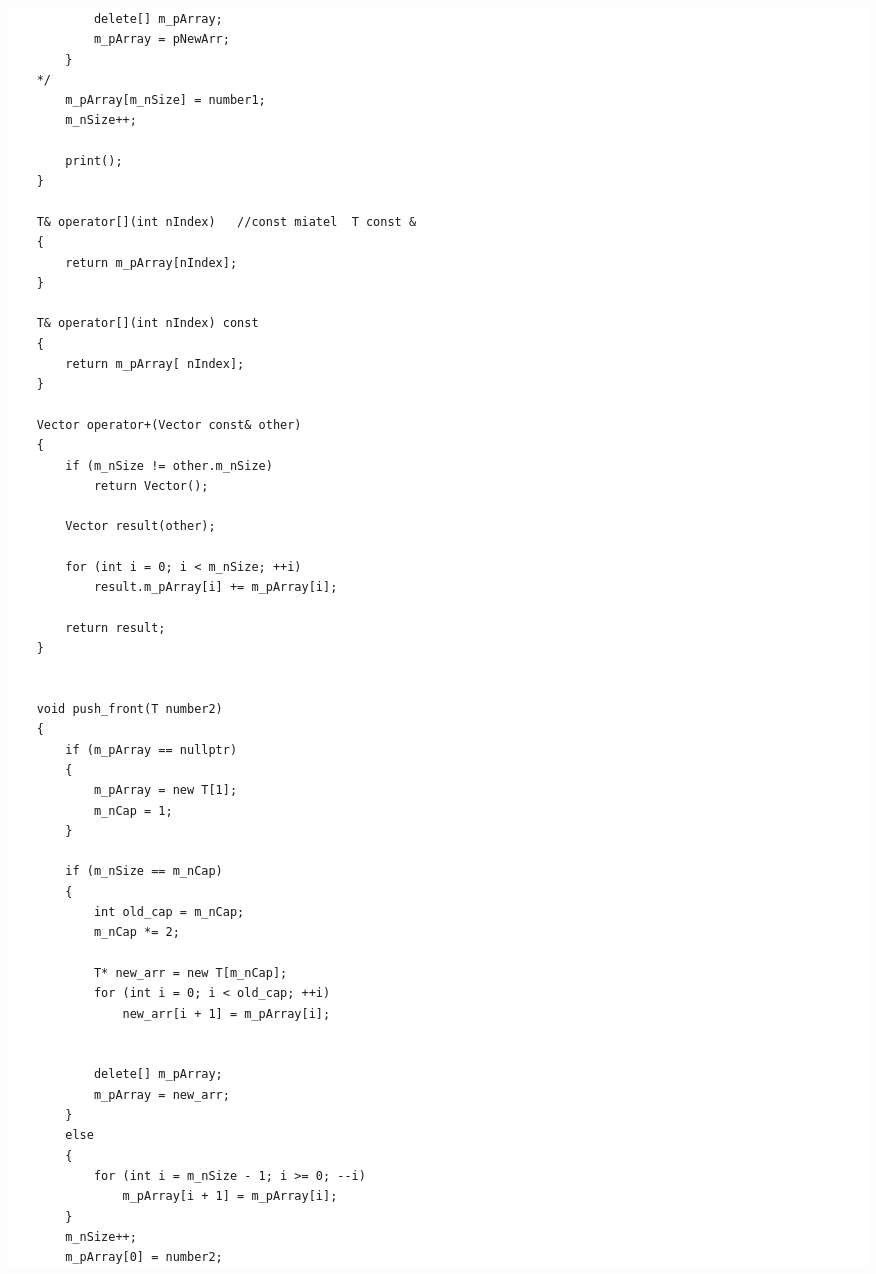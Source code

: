 				delete[] m_pArray;
				m_pArray = pNewArr;
			}
		*/
			m_pArray[m_nSize] = number1;
			m_nSize++;

			print();
		}

		T& operator[](int nIndex)   //const miatel  T const &
		{
			return m_pArray[nIndex];
		}
		
		T& operator[](int nIndex) const
		{
			return m_pArray[ nIndex];
		}

		Vector operator+(Vector const& other)
		{
			if (m_nSize != other.m_nSize)
				return Vector();

			Vector result(other);

			for (int i = 0; i < m_nSize; ++i)
				result.m_pArray[i] += m_pArray[i];

			return result;
		}


		void push_front(T number2)
		{
			if (m_pArray == nullptr)
			{
				m_pArray = new T[1];
				m_nCap = 1;
			}

			if (m_nSize == m_nCap)
			{
				int old_cap = m_nCap;
				m_nCap *= 2;

				T* new_arr = new T[m_nCap];
				for (int i = 0; i < old_cap; ++i)
					new_arr[i + 1] = m_pArray[i];


				delete[] m_pArray;
				m_pArray = new_arr;
			}
			else
			{
				for (int i = m_nSize - 1; i >= 0; --i)
					m_pArray[i + 1] = m_pArray[i];
			}
			m_nSize++;
			m_pArray[0] = number2;
